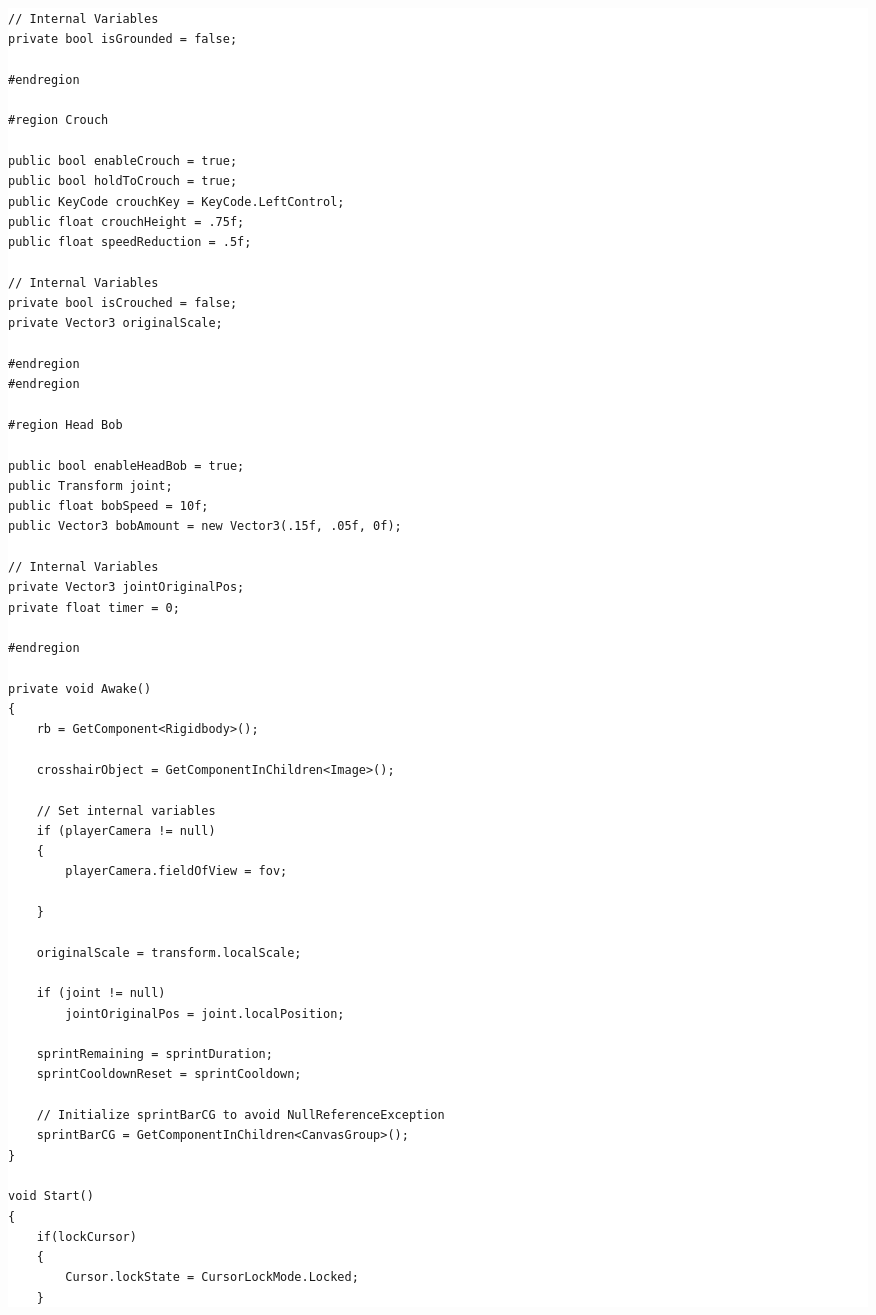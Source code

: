     // Internal Variables
    private bool isGrounded = false;

    #endregion

    #region Crouch

    public bool enableCrouch = true;
    public bool holdToCrouch = true;
    public KeyCode crouchKey = KeyCode.LeftControl;
    public float crouchHeight = .75f;
    public float speedReduction = .5f;

    // Internal Variables
    private bool isCrouched = false;
    private Vector3 originalScale;

    #endregion
    #endregion

    #region Head Bob

    public bool enableHeadBob = true;
    public Transform joint;
    public float bobSpeed = 10f;
    public Vector3 bobAmount = new Vector3(.15f, .05f, 0f);

    // Internal Variables
    private Vector3 jointOriginalPos;
    private float timer = 0;

    #endregion

    private void Awake()
    {
        rb = GetComponent<Rigidbody>();

        crosshairObject = GetComponentInChildren<Image>();

        // Set internal variables
        if (playerCamera != null)
        {
            playerCamera.fieldOfView = fov;
            
        }
            
        originalScale = transform.localScale;
        
        if (joint != null)
            jointOriginalPos = joint.localPosition;

        sprintRemaining = sprintDuration;
        sprintCooldownReset = sprintCooldown;
        
        // Initialize sprintBarCG to avoid NullReferenceException
        sprintBarCG = GetComponentInChildren<CanvasGroup>();
    }

    void Start()
    {
        if(lockCursor)
        {
            Cursor.lockState = CursorLockMode.Locked;
        }
